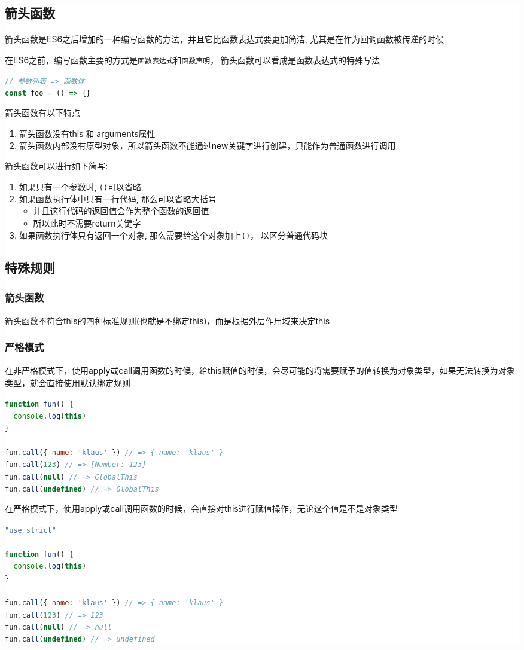 

## 箭头函数

箭头函数是ES6之后增加的一种编写函数的方法，并且它比函数表达式要更加简洁, 尤其是在作为回调函数被传递的时候

在ES6之前，编写函数主要的方式是`函数表达式`和`函数声明`， 箭头函数可以看成是函数表达式的特殊写法

```js
// 参数列表 => 函数体
const foo = () => {}
```



箭头函数有以下特点

1. 箭头函数没有this 和 arguments属性
2. 箭头函数内部没有原型对象，所以箭头函数不能通过new关键字进行创建，只能作为普通函数进行调用



箭头函数可以进行如下简写:

1. 如果只有一个参数时, `()`可以省略
2. 如果函数执行体中只有一行代码, 那么可以省略大括号
   + 并且这行代码的返回值会作为整个函数的返回值
   + 所以此时不需要return关键字
3. 如果函数执行体只有返回一个对象, 那么需要给这个对象加上`()`， 以区分普通代码块



## 特殊规则

### 箭头函数

箭头函数不符合this的四种标准规则(也就是不绑定this)，而是根据外层作用域来决定this



### 严格模式

在非严格模式下，使用apply或call调用函数的时候，给this赋值的时候，会尽可能的将需要赋予的值转换为对象类型，如果无法转换为对象类型，就会直接使用默认绑定规则

```js
function fun() {
  console.log(this)
}

fun.call({ name: 'klaus' }) // => { name: 'klaus' }
fun.call(123) // => [Number: 123]
fun.call(null) // => GlobalThis
fun.call(undefined) // => GlobalThis
```



在严格模式下，使用apply或call调用函数的时候，会直接对this进行赋值操作，无论这个值是不是对象类型

```js
"use strict"

function fun() {
  console.log(this)
}

fun.call({ name: 'klaus' }) // => { name: 'klaus' }
fun.call(123) // => 123
fun.call(null) // => null
fun.call(undefined) // => undefined
```

